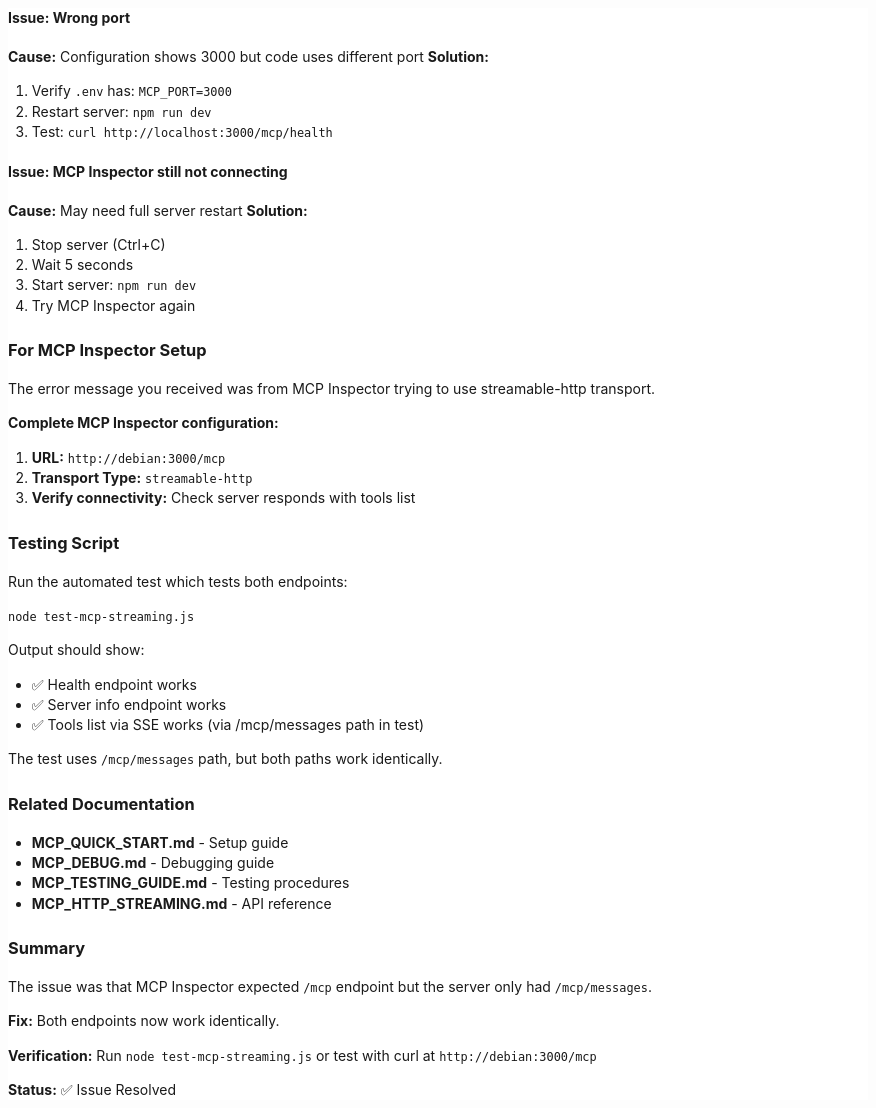#### Issue: Wrong port
**Cause:** Configuration shows 3000 but code uses different port
**Solution:**
1. Verify `.env` has: `MCP_PORT=3000`
2. Restart server: `npm run dev`
3. Test: `curl http://localhost:3000/mcp/health`

#### Issue: MCP Inspector still not connecting
**Cause:** May need full server restart
**Solution:**
1. Stop server (Ctrl+C)
2. Wait 5 seconds
3. Start server: `npm run dev`
4. Try MCP Inspector again

### For MCP Inspector Setup

The error message you received was from MCP Inspector trying to use streamable-http transport.

**Complete MCP Inspector configuration:**

1. **URL:** `http://debian:3000/mcp`
2. **Transport Type:** `streamable-http`
3. **Verify connectivity:** Check server responds with tools list

### Testing Script

Run the automated test which tests both endpoints:
```bash
node test-mcp-streaming.js
```

Output should show:
- ✅ Health endpoint works
- ✅ Server info endpoint works
- ✅ Tools list via SSE works (via /mcp/messages path in test)

The test uses `/mcp/messages` path, but both paths work identically.

### Related Documentation

- **MCP_QUICK_START.md** - Setup guide
- **MCP_DEBUG.md** - Debugging guide
- **MCP_TESTING_GUIDE.md** - Testing procedures
- **MCP_HTTP_STREAMING.md** - API reference

### Summary

The issue was that MCP Inspector expected `/mcp` endpoint but the server only had `/mcp/messages`.

**Fix:** Both endpoints now work identically.

**Verification:** Run `node test-mcp-streaming.js` or test with curl at `http://debian:3000/mcp`

**Status:** ✅ Issue Resolved
